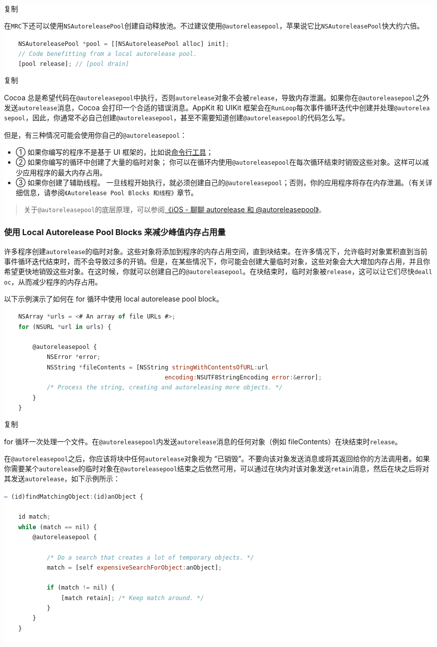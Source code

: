 复制

在`MRC`下还可以使用`NSAutoreleasePool`创建自动释放池。不过建议使用`@autoreleasepool`，苹果说它比`NSAutoreleasePool`快大约六倍。

```js
    NSAutoreleasePool *pool = [[NSAutoreleasePool alloc] init];
    // Code benefitting from a local autorelease pool.
    [pool release]; // [pool drain]
```

复制

Cocoa 总是希望代码在`@autoreleasepool`中执行，否则`autorelease`对象不会被`release`，导致内存泄漏。如果你在`@autoreleasepool`之外发送`autorelease`消息，Cocoa 会打印一个合适的错误消息。AppKit 和 UIKit 框架会在`RunLoop`每次事件循环迭代中创建并处理`@autoreleasepool`，因此，你通常不必自己创建`@autoreleasepool`，甚至不需要知道创建`@autoreleasepool`的代码怎么写。

但是，有三种情况可能会使用你自己的`@autoreleasepool`：

- ① 如果你编写的程序不是基于 UI 框架的，比如说[命令行工具](https://cloud.tencent.com/product/cli?from=20065&from_column=20065)；
- ② 如果你编写的循环中创建了大量的临时对象； 你可以在循环内使用`@autoreleasepool`在每次循环结束时销毁这些对象。这样可以减少应用程序的最大内存占用。
- ③ 如果你创建了辅助线程。 一旦线程开始执行，就必须创建自己的`@autoreleasepool`；否则，你的应用程序将存在内存泄漏。（有关详细信息，请参阅`《Autorelease Pool Blocks 和线程》`章节。

>  关于`@autoreleasepool`的底层原理，可以参阅[《iOS - 聊聊 autorelease 和 @autoreleasepool》](https://links.jianshu.com/go?to=https%253A%252F%252Fjuejin.im%252Fpost%252F5e6fac36e51d4526e75003ef)。 

### 使用 Local Autorelease Pool Blocks 来减少峰值内存占用量

许多程序创建`autorelease`的临时对象。这些对象将添加到程序的内存占用空间，直到块结束。在许多情况下，允许临时对象累积直到当前事件循环迭代结束时，而不会导致过多的开销。但是，在某些情况下，你可能会创建大量临时对象，这些对象会大大增加内存占用，并且你希望更快地销毁这些对象。在这时候，你就可以创建自己的`@autoreleasepool`。在块结束时，临时对象被`release`，这可以让它们尽快`dealloc`，从而减少程序的内存占用。

以下示例演示了如何在 for 循环中使用 local autorelease pool block。

```js
    NSArray *urls = <# An array of file URLs #>;
    for (NSURL *url in urls) {
 
        @autoreleasepool {
            NSError *error;
            NSString *fileContents = [NSString stringWithContentsOfURL:url
                                             encoding:NSUTF8StringEncoding error:&error];
            /* Process the string, creating and autoreleasing more objects. */
        }
    }
```

复制

for 循环一次处理一个文件。在`@autoreleasepool`内发送`autorelease`消息的任何对象（例如 fileContents）在块结束时`release`。

在`@autoreleasepool`之后，你应该将块中任何`autorelease`对象视为 “已销毁”。不要向该对象发送消息或将其返回给你的方法调用者。如果你需要某个`autorelease`的临时对象在`@autoreleasepool`结束之后依然可用，可以通过在块内对该对象发送`retain`消息，然后在块之后将对其发送`autorelease`，如下示例所示：

```js
– (id)findMatchingObject:(id)anObject {
 
    id match;
    while (match == nil) {
        @autoreleasepool {
 
            /* Do a search that creates a lot of temporary objects. */
            match = [self expensiveSearchForObject:anObject];
 
            if (match != nil) {
                [match retain]; /* Keep match around. */
            }
        }
    }
 
```
